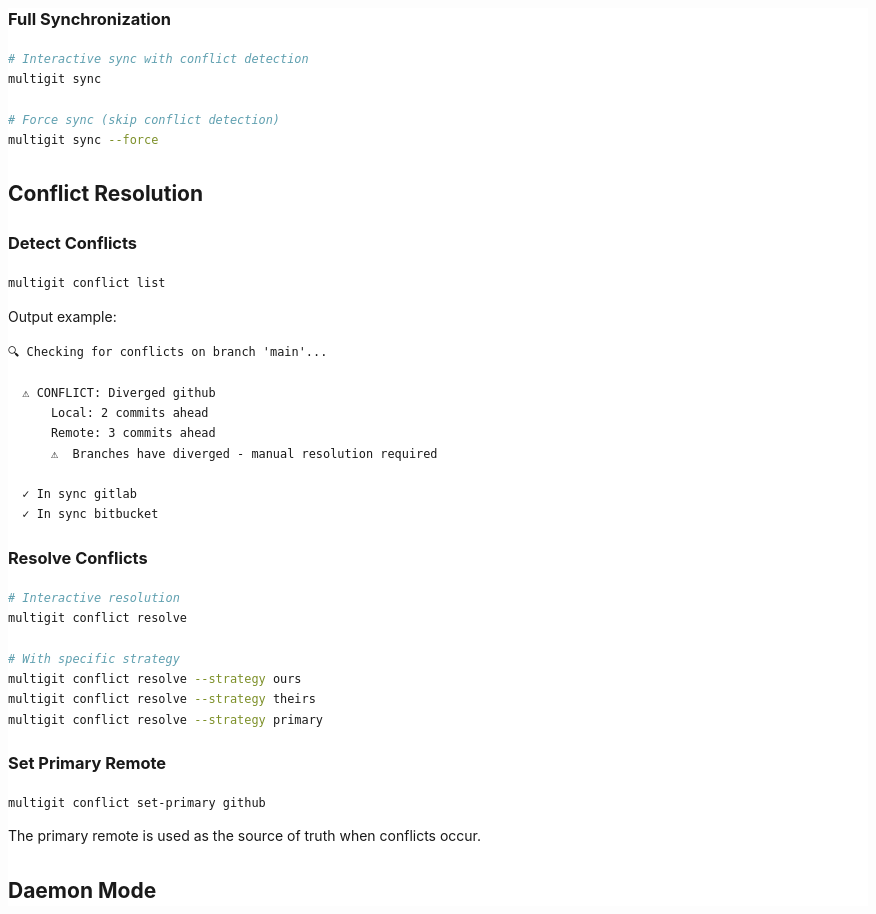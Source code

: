 ### Full Synchronization

```bash
# Interactive sync with conflict detection
multigit sync

# Force sync (skip conflict detection)
multigit sync --force
```

## Conflict Resolution

### Detect Conflicts

```bash
multigit conflict list
```

Output example:
```
🔍 Checking for conflicts on branch 'main'...

  ⚠ CONFLICT: Diverged github
      Local: 2 commits ahead
      Remote: 3 commits ahead
      ⚠️  Branches have diverged - manual resolution required

  ✓ In sync gitlab
  ✓ In sync bitbucket
```

### Resolve Conflicts

```bash
# Interactive resolution
multigit conflict resolve

# With specific strategy
multigit conflict resolve --strategy ours
multigit conflict resolve --strategy theirs
multigit conflict resolve --strategy primary
```

### Set Primary Remote

```bash
multigit conflict set-primary github
```

The primary remote is used as the source of truth when conflicts occur.

## Daemon Mode
